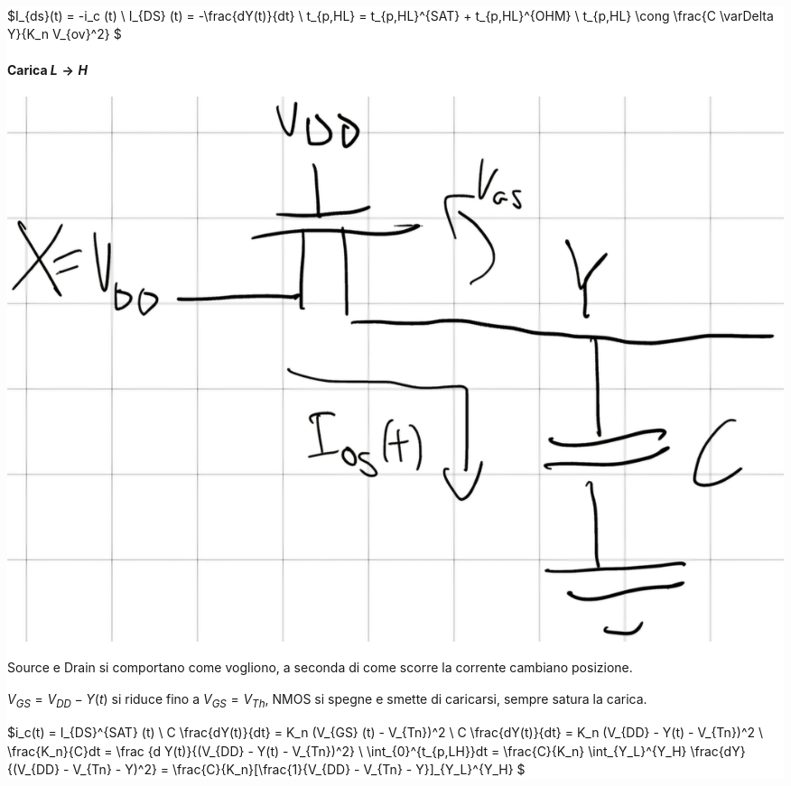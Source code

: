 $I_{ds}(t) = -i_c (t)
\\
I_{DS} (t) = -\frac{dY(t)}{dt}
\\
t_{p,HL} = t_{p,HL}^{SAT} + t_{p,HL}^{OHM}
\\
t_{p,HL} \cong \frac{C \varDelta Y}{K_n V_{ov}^2}
$

#### Carica $L \to H$

!["Carica $L \to H$"](assets/Capitolo_PT_TG/Carica%20L-H%20NMOS.jpg)

Source e Drain si comportano come vogliono, a seconda di come scorre la corrente cambiano posizione.

$V_{GS} = V_{DD} - Y(t)$ si riduce fino a $V_{GS} = V_{Th}$, NMOS si spegne e smette di caricarsi, sempre satura la carica.

$i_c(t) = I_{DS}^{SAT} (t)
\\
C \frac{dY(t)}{dt} = K_n (V_{GS} (t) - V_{Tn})^2
\\
C \frac{dY(t)}{dt} = K_n (V_{DD} - Y(t) - V_{Tn})^2
\\
\frac{K_n}{C}dt = \frac {d Y(t)}{(V_{DD} - Y(t) - V_{Tn})^2}
\\
\int_{0}^{t_{p,LH}}dt = \frac{C}{K_n} \int_{Y_L}^{Y_H} \frac{dY}{(V_{DD} - V_{Tn} - Y)^2} = \frac{C}{K_n}[\frac{1}{V_{DD} - V_{Tn} - Y}]_{Y_L}^{Y_H}
$
